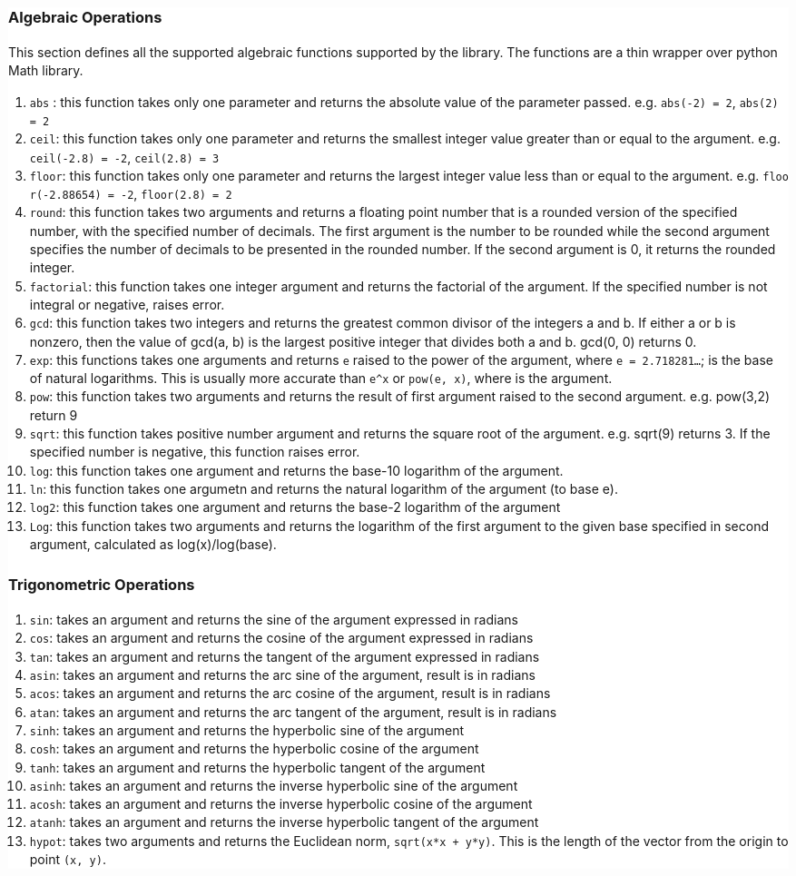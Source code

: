 ### Algebraic Operations
This section defines all the supported algebraic functions supported by the library. The functions are a thin wrapper over python Math library.

1. `abs` : this function takes only one parameter and returns the absolute value of the parameter passed. e.g. `abs(-2) = 2`, `abs(2) = 2`
1. `ceil`: this function takes only one parameter and returns the smallest integer value greater than or equal to the argument. e.g. `ceil(-2.8) = -2`, `ceil(2.8) = 3`
1. `floor`: this function takes only one parameter and returns the largest integer value less than or equal to the argument. e.g. `floor(-2.88654) = -2`, `floor(2.8) = 2` 	
1. `round`: this function takes two arguments and returns a floating point number that is a rounded version of the specified number, with the specified number of decimals. The first argument is the number to be rounded while the second argument specifies the number of decimals to be presented in the rounded number. If the second argument is 0, it returns the rounded integer.
1. `factorial`:	this function takes one integer argument and returns the factorial of the argument. If the specified number is not integral or negative, raises error.
1. `gcd`: this function takes two integers and returns the greatest common divisor of the integers a and b. If either a or b is nonzero, then the value of gcd(a, b) is the largest positive integer that divides both a and b. gcd(0, 0) returns 0.
1. `exp`: this functions takes one arguments and returns `e` raised to the power of the argument, where `e = 2.718281…`; is the base of natural logarithms. This is usually more accurate than `e^x` or `pow(e, x)`, where is the argument.
1. `pow`: this function takes two arguments and returns the result of first argument raised to the second argument. e.g. pow(3,2) return 9
1. `sqrt`: this function takes positive number argument and returns the square root of the argument. e.g. sqrt(9) returns 3. If the specified number is negative, this function raises error.
1. `log`: this function takes one argument and returns the base-10 logarithm of the argument.
1. `ln`:  this function takes one argumetn and returns the natural logarithm of the argument (to base e).
1. `log2`: this function takes one argument and returns the base-2 logarithm of the argument
1. `Log`: this function takes two arguments and returns the logarithm of the first argument to the given base specified in second argument, calculated as log(x)/log(base).



### Trigonometric Operations

1. `sin`: takes an argument and returns the sine of the argument expressed in radians
1. `cos`: takes an argument and returns the cosine of the argument expressed in radians
1. `tan`: takes an argument and returns the tangent of the argument expressed in radians
1. `asin`: takes an argument and returns the arc sine of the argument, result is in radians
1. `acos`: takes an argument and returns the arc cosine of the argument, result is in radians
1. `atan`: takes an argument and returns the arc tangent of the argument, result is in radians
1. `sinh`: takes an argument and returns the hyperbolic sine of the argument
1. `cosh`: takes an argument and returns the hyperbolic cosine of the argument
1. `tanh`: takes an argument and returns the hyperbolic tangent of the argument
1. `asinh`: takes an argument and returns the inverse hyperbolic sine of the argument
1. `acosh`: takes an argument and returns the inverse hyperbolic cosine of the argument
1. `atanh`: takes an argument and returns the inverse hyperbolic tangent of the argument
1. `hypot`: takes two arguments and returns the Euclidean norm, `sqrt(x*x + y*y)`. This is the length of the vector from the origin to point `(x, y)`.
